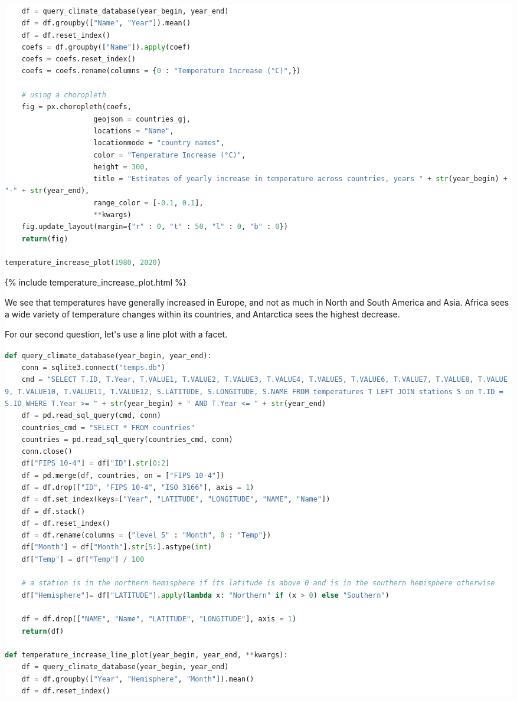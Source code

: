 ```python
    df = query_climate_database(year_begin, year_end)
    df = df.groupby(["Name", "Year"]).mean()
    df = df.reset_index()
    coefs = df.groupby(["Name"]).apply(coef)
    coefs = coefs.reset_index()
    coefs = coefs.rename(columns = {0 : "Temperature Increase (°C)",})

    # using a choropleth
    fig = px.choropleth(coefs,
                     geojson = countries_gj,
                     locations = "Name",
                     locationmode = "country names",
                     color = "Temperature Increase (°C)",
                     height = 300,
                     title = "Estimates of yearly increase in temperature across countries, years " + str(year_begin) + "-" + str(year_end),
                     range_color = [-0.1, 0.1],
                     **kwargs)
    fig.update_layout(margin={"r" : 0, "t" : 50, "l" : 0, "b" : 0})
    return(fig)

temperature_increase_plot(1980, 2020)
```

{% include temperature_increase_plot.html %}


We see that temperatures have generally increased in Europe, and not as much in North and South America and Asia. Africa sees a wide variety of temperature changes within its countries, and Antarctica sees the highest decrease.

For our second question, let's use a line plot with a facet.

```python
def query_climate_database(year_begin, year_end):
    conn = sqlite3.connect("temps.db")
    cmd = "SELECT T.ID, T.Year, T.VALUE1, T.VALUE2, T.VALUE3, T.VALUE4, T.VALUE5, T.VALUE6, T.VALUE7, T.VALUE8, T.VALUE9, T.VALUE10, T.VALUE11, T.VALUE12, S.LATITUDE, S.LONGITUDE, S.NAME FROM temperatures T LEFT JOIN stations S on T.ID = S.ID WHERE T.Year >= " + str(year_begin) + " AND T.Year <= " + str(year_end) 
    df = pd.read_sql_query(cmd, conn)
    countries_cmd = "SELECT * FROM countries"
    countries = pd.read_sql_query(countries_cmd, conn)
    conn.close()
    df["FIPS 10-4"] = df["ID"].str[0:2]
    df = pd.merge(df, countries, on = ["FIPS 10-4"])
    df = df.drop(["ID", "FIPS 10-4", "ISO 3166"], axis = 1)
    df = df.set_index(keys=["Year", "LATITUDE", "LONGITUDE", "NAME", "Name"])   
    df = df.stack()
    df = df.reset_index()
    df = df.rename(columns = {"level_5" : "Month", 0 : "Temp"})
    df["Month"] = df["Month"].str[5:].astype(int)
    df["Temp"] = df["Temp"] / 100

    # a station is in the northern hemisphere if its latitude is above 0 and is in the southern hemisphere otherwise
    df["Hemisphere"]= df["LATITUDE"].apply(lambda x: "Northern" if (x > 0) else "Southern") 

    df = df.drop(["NAME", "Name", "LATITUDE", "LONGITUDE"], axis = 1)
    return(df)

def temperature_increase_line_plot(year_begin, year_end, **kwargs):
    df = query_climate_database(year_begin, year_end)
    df = df.groupby(["Year", "Hemisphere", "Month"]).mean()
    df = df.reset_index()
```